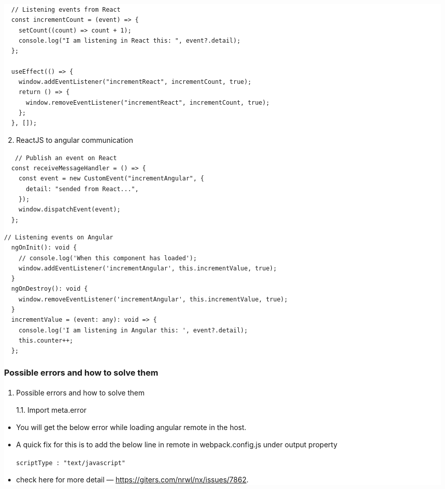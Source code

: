 ```
  // Listening events from React
  const incrementCount = (event) => {
    setCount((count) => count + 1);
    console.log("I am listening in React this: ", event?.detail);
  };

  useEffect(() => {
    window.addEventListener("incrementReact", incrementCount, true);
    return () => {
      window.removeEventListener("incrementReact", incrementCount, true);
    };
  }, []);
```

2. ReactJS to angular communication

```
   // Publish an event on React
  const receiveMessageHandler = () => {
    const event = new CustomEvent("incrementAngular", {
      detail: "sended from React...",
    });
    window.dispatchEvent(event);
  };
```

```
// Listening events on Angular
  ngOnInit(): void {
    // console.log('When this component has loaded');
    window.addEventListener('incrementAngular', this.incrementValue, true);
  }
  ngOnDestroy(): void {
    window.removeEventListener('incrementAngular', this.incrementValue, true);
  }
  incrementValue = (event: any): void => {
    console.log('I am listening in Angular this: ', event?.detail);
    this.counter++;
  };
```


### Possible errors and how to solve them

1. Possible errors and how to solve them

    1.1. Import meta.error

- You will get the below error while loading angular remote in the host.
- A quick fix for this is to add the below line in remote in webpack.config.js under output property

    ```scriptType : "text/javascript"```

- check here for more detail — https://giters.com/nrwl/nx/issues/7862.
